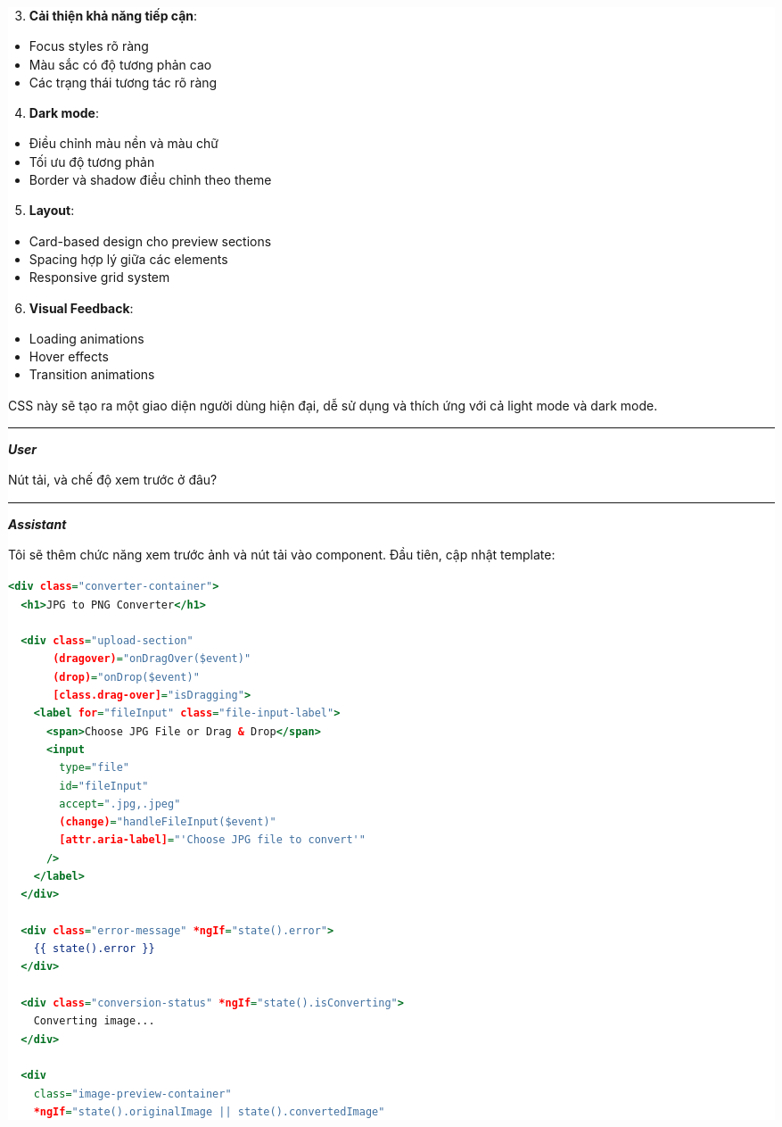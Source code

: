 3. **Cải thiện khả năng tiếp cận**:

- Focus styles rõ ràng
- Màu sắc có độ tương phản cao
- Các trạng thái tương tác rõ ràng

4. **Dark mode**:

- Điều chỉnh màu nền và màu chữ
- Tối ưu độ tương phản
- Border và shadow điều chỉnh theo theme

5. **Layout**:

- Card-based design cho preview sections
- Spacing hợp lý giữa các elements
- Responsive grid system

6. **Visual Feedback**:

- Loading animations
- Hover effects
- Transition animations

CSS này sẽ tạo ra một giao diện người dùng hiện đại, dễ sử dụng và thích ứng với cả light mode và dark mode.

---

_**User**_

Nút tải, và chế độ xem trước ở đâu?

---

_**Assistant**_

Tôi sẽ thêm chức năng xem trước ảnh và nút tải vào component. Đầu tiên, cập nhật template:

```html:src/app/features/image-tools/convert/jpg-to-png/jpg-to-png.component.html
<div class="converter-container">
  <h1>JPG to PNG Converter</h1>

  <div class="upload-section"
       (dragover)="onDragOver($event)"
       (drop)="onDrop($event)"
       [class.drag-over]="isDragging">
    <label for="fileInput" class="file-input-label">
      <span>Choose JPG File or Drag & Drop</span>
      <input
        type="file"
        id="fileInput"
        accept=".jpg,.jpeg"
        (change)="handleFileInput($event)"
        [attr.aria-label]="'Choose JPG file to convert'"
      />
    </label>
  </div>

  <div class="error-message" *ngIf="state().error">
    {{ state().error }}
  </div>

  <div class="conversion-status" *ngIf="state().isConverting">
    Converting image...
  </div>

  <div
    class="image-preview-container"
    *ngIf="state().originalImage || state().convertedImage"
```